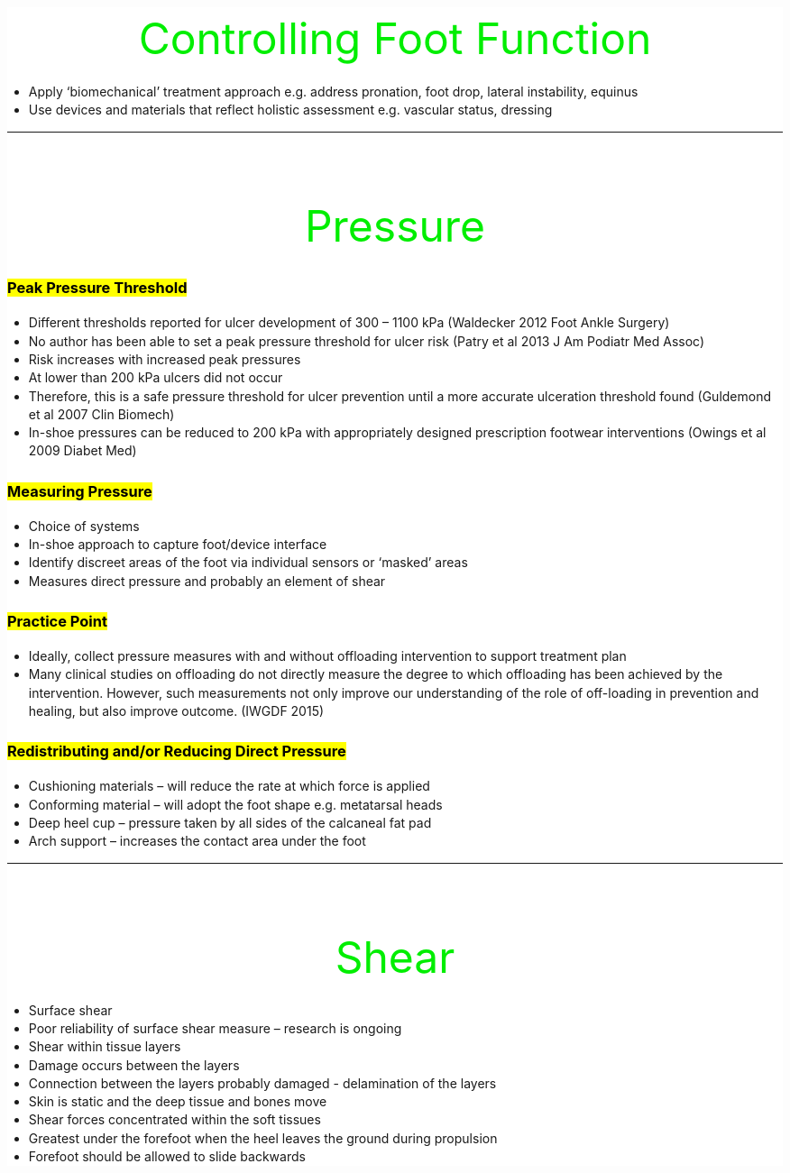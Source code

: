 <font size="+4" color="Gree"><center> Controlling Foot Function</center></font>

- Apply ‘biomechanical’ treatment approach e.g. address pronation, foot drop, lateral instability, equinus
- Use devices and materials that reflect holistic assessment e.g. vascular status, dressing

---

<br><br>

<font size="+4" color="Gree"><center> Pressure</center></font>

### **<mark>Peak Pressure Threshold<mark>**

-  Different thresholds reported for ulcer development of 300 – 1100 kPa (Waldecker 2012 Foot Ankle Surgery)
- No author has been able to set a peak pressure threshold for ulcer risk (Patry et al 2013 J Am Podiatr Med Assoc)
- Risk increases with increased peak pressures
- At lower than 200 kPa ulcers did not occur
- Therefore, this is a safe pressure threshold for ulcer prevention until a more accurate ulceration threshold found (Guldemond et al 2007 Clin Biomech)
- In-shoe pressures can be reduced to 200 kPa with appropriately designed prescription footwear interventions (Owings et al 2009 Diabet Med)

### **<mark>Measuring Pressure<mark>**

- Choice of systems
- In-shoe approach to capture foot/device interface
- Identify discreet areas of the foot via individual sensors or ‘masked’ areas
-  Measures direct pressure and probably an element of shear

### **<mark>Practice Point<mark>**

- Ideally, collect pressure measures with and without offloading intervention to support treatment plan
- Many clinical studies on offloading do not directly measure the degree to which offloading has been achieved by the intervention. However, such measurements not only improve our understanding of the role of off-loading in prevention and healing, but also improve outcome. (IWGDF 2015)

### **<mark>Redistributing and/or Reducing Direct Pressure<mark>**

- Cushioning materials – will reduce the rate at which force is applied
- Conforming material – will adopt the foot shape e.g. metatarsal heads
- Deep heel cup – pressure taken by all sides of the calcaneal fat pad
- Arch support – increases the contact area under the foot

---

<br><br>

<font size="+4" color="Gree"><center> Shear </center></font>

- Surface shear 
- Poor reliability of surface shear measure – research is ongoing
- Shear within tissue layers
- Damage occurs between the layers
- Connection between the layers probably damaged - delamination of the layers 
- Skin is static and the deep tissue and bones move
- Shear forces concentrated within the soft tissues
- Greatest under the forefoot when the heel leaves the ground during propulsion
- Forefoot should be allowed to slide backwards
